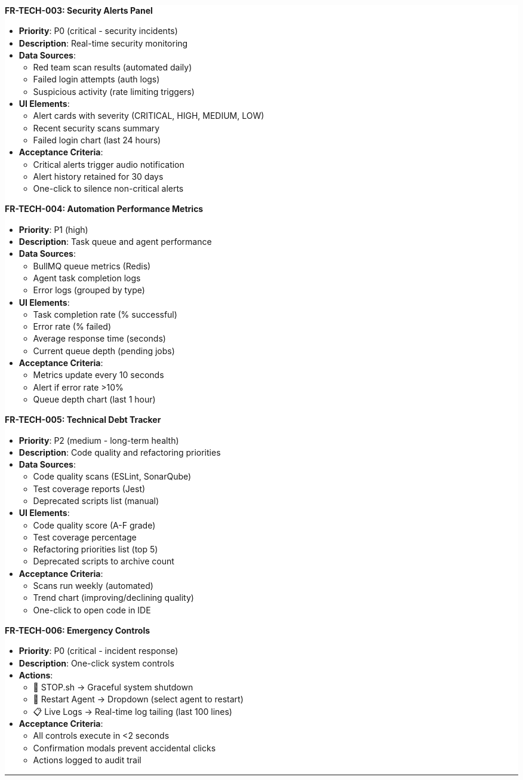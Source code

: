 **FR-TECH-003: Security Alerts Panel**
- **Priority**: P0 (critical - security incidents)
- **Description**: Real-time security monitoring
- **Data Sources**:
  - Red team scan results (automated daily)
  - Failed login attempts (auth logs)
  - Suspicious activity (rate limiting triggers)
- **UI Elements**:
  - Alert cards with severity (CRITICAL, HIGH, MEDIUM, LOW)
  - Recent security scans summary
  - Failed login chart (last 24 hours)
- **Acceptance Criteria**:
  - Critical alerts trigger audio notification
  - Alert history retained for 30 days
  - One-click to silence non-critical alerts

**FR-TECH-004: Automation Performance Metrics**
- **Priority**: P1 (high)
- **Description**: Task queue and agent performance
- **Data Sources**:
  - BullMQ queue metrics (Redis)
  - Agent task completion logs
  - Error logs (grouped by type)
- **UI Elements**:
  - Task completion rate (% successful)
  - Error rate (% failed)
  - Average response time (seconds)
  - Current queue depth (pending jobs)
- **Acceptance Criteria**:
  - Metrics update every 10 seconds
  - Alert if error rate >10%
  - Queue depth chart (last 1 hour)

**FR-TECH-005: Technical Debt Tracker**
- **Priority**: P2 (medium - long-term health)
- **Description**: Code quality and refactoring priorities
- **Data Sources**:
  - Code quality scans (ESLint, SonarQube)
  - Test coverage reports (Jest)
  - Deprecated scripts list (manual)
- **UI Elements**:
  - Code quality score (A-F grade)
  - Test coverage percentage
  - Refactoring priorities list (top 5)
  - Deprecated scripts to archive count
- **Acceptance Criteria**:
  - Scans run weekly (automated)
  - Trend chart (improving/declining quality)
  - One-click to open code in IDE

**FR-TECH-006: Emergency Controls**
- **Priority**: P0 (critical - incident response)
- **Description**: One-click system controls
- **Actions**:
  - 🛑 STOP.sh → Graceful system shutdown
  - 🔄 Restart Agent → Dropdown (select agent to restart)
  - 📋 Live Logs → Real-time log tailing (last 100 lines)
- **Acceptance Criteria**:
  - All controls execute in <2 seconds
  - Confirmation modals prevent accidental clicks
  - Actions logged to audit trail

---